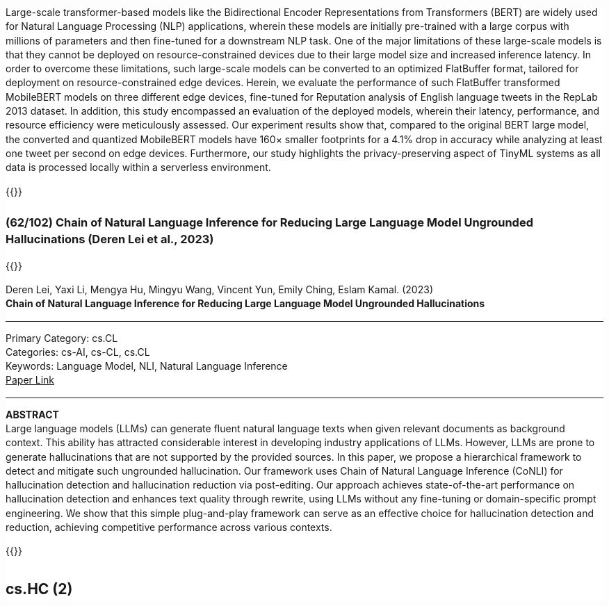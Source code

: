 Large-scale transformer-based models like the Bidirectional Encoder Representations from Transformers (BERT) are widely used for Natural Language Processing (NLP) applications, wherein these models are initially pre-trained with a large corpus with millions of parameters and then fine-tuned for a downstream NLP task. One of the major limitations of these large-scale models is that they cannot be deployed on resource-constrained devices due to their large model size and increased inference latency. In order to overcome these limitations, such large-scale models can be converted to an optimized FlatBuffer format, tailored for deployment on resource-constrained edge devices. Herein, we evaluate the performance of such FlatBuffer transformed MobileBERT models on three different edge devices, fine-tuned for Reputation analysis of English language tweets in the RepLab 2013 dataset. In addition, this study encompassed an evaluation of the deployed models, wherein their latency, performance, and resource efficiency were meticulously assessed. Our experiment results show that, compared to the original BERT large model, the converted and quantized MobileBERT models have 160$\times$ smaller footprints for a 4.1% drop in accuracy while analyzing at least one tweet per second on edge devices. Furthermore, our study highlights the privacy-preserving aspect of TinyML systems as all data is processed locally within a serverless environment.

{{</citation>}}


### (62/102) Chain of Natural Language Inference for Reducing Large Language Model Ungrounded Hallucinations (Deren Lei et al., 2023)

{{<citation>}}

Deren Lei, Yaxi Li, Mengya Hu, Mingyu Wang, Vincent Yun, Emily Ching, Eslam Kamal. (2023)  
**Chain of Natural Language Inference for Reducing Large Language Model Ungrounded Hallucinations**  

---
Primary Category: cs.CL  
Categories: cs-AI, cs-CL, cs.CL  
Keywords: Language Model, NLI, Natural Language Inference  
[Paper Link](http://arxiv.org/abs/2310.03951v2)  

---


**ABSTRACT**  
Large language models (LLMs) can generate fluent natural language texts when given relevant documents as background context. This ability has attracted considerable interest in developing industry applications of LLMs. However, LLMs are prone to generate hallucinations that are not supported by the provided sources. In this paper, we propose a hierarchical framework to detect and mitigate such ungrounded hallucination. Our framework uses Chain of Natural Language Inference (CoNLI) for hallucination detection and hallucination reduction via post-editing. Our approach achieves state-of-the-art performance on hallucination detection and enhances text quality through rewrite, using LLMs without any fine-tuning or domain-specific prompt engineering. We show that this simple plug-and-play framework can serve as an effective choice for hallucination detection and reduction, achieving competitive performance across various contexts.

{{</citation>}}


## cs.HC (2)

